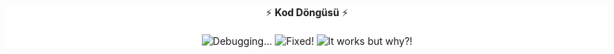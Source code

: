 
<div align="center">

⚡ **Kod Döngüsü** ⚡  
<br>
<img src="https://raw.githubusercontent.com/Tarikul-Islam-Anik/Animated-Fluent-Emojis/master/Emojis/Smilies/Face%20with%20Spiral%20Eyes.png" width="10%" alt="Debugging..."/>
<img src="https://raw.githubusercontent.com/Tarikul-Islam-Anik/Animated-Fluent-Emojis/master/Emojis/Smilies/Relieved%20Face.png" width="10%" alt="Fixed!"/>
<img src="https://raw.githubusercontent.com/Tarikul-Islam-Anik/Animated-Fluent-Emojis/master/Emojis/Smilies/Astonished%20Face.png" width="10%" alt="It works but why?!"/>

</div>
